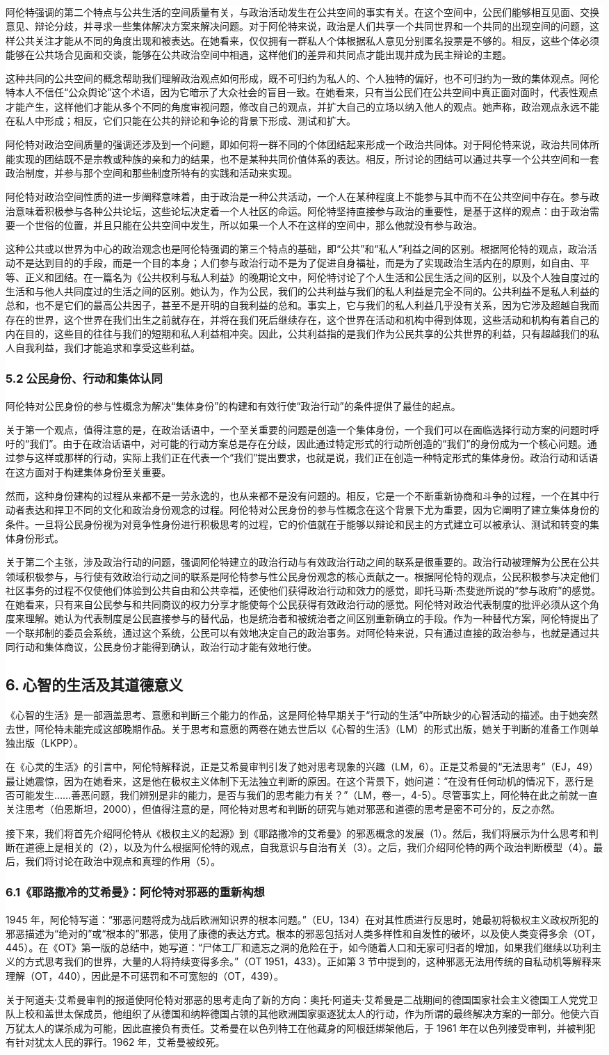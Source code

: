 阿伦特强调的第二个特点与公共生活的空间质量有关，与政治活动发生在公共空间的事实有关。在这个空间中，公民们能够相互见面、交换意见、辩论分歧，并寻求一些集体解决方案来解决问题。对于阿伦特来说，政治是人们共享一个共同世界和一个共同的出现空间的问题，这样公共关注才能从不同的角度出现和被表达。在她看来，仅仅拥有一群私人个体根据私人意见分别匿名投票是不够的。相反，这些个体必须能够在公共场合见面和交谈，能够在公共政治空间中相遇，这样他们的差异和共同点才能出现并成为民主辩论的主题。

这种共同的公共空间的概念帮助我们理解政治观点如何形成，既不可归约为私人的、个人独特的偏好，也不可归约为一致的集体观点。阿伦特本人不信任“公众舆论”这个术语，因为它暗示了大众社会的盲目一致。在她看来，只有当公民们在公共空间中真正面对面时，代表性观点才能产生，这样他们才能从多个不同的角度审视问题，修改自己的观点，并扩大自己的立场以纳入他人的观点。她声称，政治观点永远不能在私人中形成；相反，它们只能在公共的辩论和争论的背景下形成、测试和扩大。

阿伦特对政治空间质量的强调还涉及到一个问题，即如何将一群不同的个体团结起来形成一个政治共同体。对于阿伦特来说，政治共同体所能实现的团结既不是宗教或种族的亲和力的结果，也不是某种共同价值体系的表达。相反，所讨论的团结可以通过共享一个公共空间和一套政治制度，并参与那个空间和那些制度所特有的实践和活动来实现。

阿伦特对政治空间性质的进一步阐释意味着，由于政治是一种公共活动，一个人在某种程度上不能参与其中而不在公共空间中存在。参与政治意味着积极参与各种公共论坛，这些论坛决定着一个人社区的命运。阿伦特坚持直接参与政治的重要性，是基于这样的观点：由于政治需要一个世俗的位置，并且只能在公共空间中发生，所以如果一个人不在这样的空间中，那么他就没有参与政治。

这种公共或以世界为中心的政治观念也是阿伦特强调的第三个特点的基础，即“公共”和“私人”利益之间的区别。根据阿伦特的观点，政治活动不是达到目的的手段，而是一个目的本身；人们参与政治行动不是为了促进自身福祉，而是为了实现政治生活内在的原则，如自由、平等、正义和团结。在一篇名为《公共权利与私人利益》的晚期论文中，阿伦特讨论了个人生活和公民生活之间的区别，以及个人独自度过的生活和与他人共同度过的生活之间的区别。她认为，作为公民，我们的公共利益与我们的私人利益是完全不同的。公共利益不是私人利益的总和，也不是它们的最高公共因子，甚至不是开明的自我利益的总和。事实上，它与我们的私人利益几乎没有关系，因为它涉及超越自我而存在的世界，这个世界在我们出生之前就存在，并将在我们死后继续存在，这个世界在活动和机构中得到体现，这些活动和机构有着自己的内在目的，这些目的往往与我们的短期和私人利益相冲突。因此，公共利益指的是我们作为公民共享的公共世界的利益，只有超越我们的私人自我利益，我们才能追求和享受这些利益。

### 5.2 公民身份、行动和集体认同

阿伦特对公民身份的参与性概念为解决“集体身份”的构建和有效行使“政治行动”的条件提供了最佳的起点。

关于第一个观点，值得注意的是，在政治话语中，一个至关重要的问题是创造一个集体身份，一个我们可以在面临选择行动方案的问题时呼吁的“我们”。由于在政治话语中，对可能的行动方案总是存在分歧，因此通过特定形式的行动所创造的“我们”的身份成为一个核心问题。通过参与这样或那样的行动，实际上我们正在代表一个“我们”提出要求，也就是说，我们正在创造一种特定形式的集体身份。政治行动和话语在这方面对于构建集体身份至关重要。

然而，这种身份建构的过程从来都不是一劳永逸的，也从来都不是没有问题的。相反，它是一个不断重新协商和斗争的过程，一个在其中行动者表达和捍卫不同的文化和政治身份观念的过程。阿伦特对公民身份的参与性概念在这个背景下尤为重要，因为它阐明了建立集体身份的条件。一旦将公民身份视为对竞争性身份进行积极思考的过程，它的价值就在于能够以辩论和民主的方式建立可以被承认、测试和转变的集体身份形式。

关于第二个主张，涉及政治行动的问题，强调阿伦特建立的政治行动与有效政治行动之间的联系是很重要的。政治行动被理解为公民在公共领域积极参与，与行使有效政治行动之间的联系是阿伦特参与性公民身份观念的核心贡献之一。根据阿伦特的观点，公民积极参与决定他们社区事务的过程不仅使他们体验到公共自由和公共幸福，还使他们获得政治行动和效力的感觉，即托马斯·杰斐逊所说的“参与政府”的感觉。在她看来，只有来自公民参与和共同商议的权力分享才能使每个公民获得有效政治行动的感觉。阿伦特对政治代表制度的批评必须从这个角度来理解。她认为代表制度是公民直接参与的替代品，也是统治者和被统治者之间区别重新确立的手段。作为一种替代方案，阿伦特提出了一个联邦制的委员会系统，通过这个系统，公民可以有效地决定自己的政治事务。对阿伦特来说，只有通过直接的政治参与，也就是通过共同行动和集体商议，公民身份才能得到确认，政治行动才能有效地行使。

## 6. 心智的生活及其道德意义

《心智的生活》是一部涵盖思考、意愿和判断三个能力的作品，这是阿伦特早期关于“行动的生活”中所缺少的心智活动的描述。由于她突然去世，阿伦特未能完成这部晚期作品。关于思考和意愿的两卷在她去世后以《心智的生活》（LM）的形式出版，她关于判断的准备工作则单独出版（LKPP）。

在《心灵的生活》的引言中，阿伦特解释说，正是艾希曼审判引发了她对思考现象的兴趣（LM，6）。正是艾希曼的“无法思考”（EJ，49）最让她震惊，因为在她看来，这是他在极权主义体制下无法独立判断的原因。在这个背景下，她问道：“在没有任何动机的情况下，恶行是否可能发生……善恶问题，我们辨别是非的能力，是否与我们的思考能力有关？”（LM，卷一，4-5）。尽管事实上，阿伦特在此之前就一直关注思考（伯恩斯坦，2000），但值得注意的是，阿伦特对思考和判断的研究与她对邪恶和道德的思考是密不可分的，反之亦然。

接下来，我们将首先介绍阿伦特从《极权主义的起源》到《耶路撒冷的艾希曼》的邪恶概念的发展（1）。然后，我们将展示为什么思考和判断在道德上是相关的（2），以及为什么根据阿伦特的观点，自我意识与自治有关（3）。之后，我们介绍阿伦特的两个政治判断模型（4）。最后，我们将讨论在政治中观点和真理的作用（5）。

### 6.1《耶路撒冷的艾希曼》：阿伦特对邪恶的重新构想

1945 年，阿伦特写道：“邪恶问题将成为战后欧洲知识界的根本问题。”（EU，134）在对其性质进行反思时，她最初将极权主义政权所犯的邪恶描述为“绝对的”或“根本的”邪恶，使用了康德的表达方式。根本的邪恶包括对人类多样性和自发性的破坏，以及使人类变得多余（OT，445）。在《OT》第一版的总结中，她写道：“尸体工厂和遗忘之洞的危险在于，如今随着人口和无家可归者的增加，如果我们继续以功利主义的方式思考我们的世界，大量的人将持续变得多余。”（OT 1951，433）。正如第 3 节中提到的，这种邪恶无法用传统的自私动机等解释来理解（OT，440），因此是不可惩罚和不可宽恕的（OT，439）。

关于阿道夫·艾希曼审判的报道使阿伦特对邪恶的思考走向了新的方向：奥托·阿道夫·艾希曼是二战期间的德国国家社会主义德国工人党党卫队上校和盖世太保成员，他组织了从德国和纳粹德国占领的其他欧洲国家驱逐犹太人的行动，作为所谓的最终解决方案的一部分。他使六百万犹太人的谋杀成为可能，因此直接负有责任。艾希曼在以色列特工在他藏身的阿根廷绑架他后，于 1961 年在以色列接受审判，并被判犯有针对犹太人民的罪行。1962 年，艾希曼被绞死。
